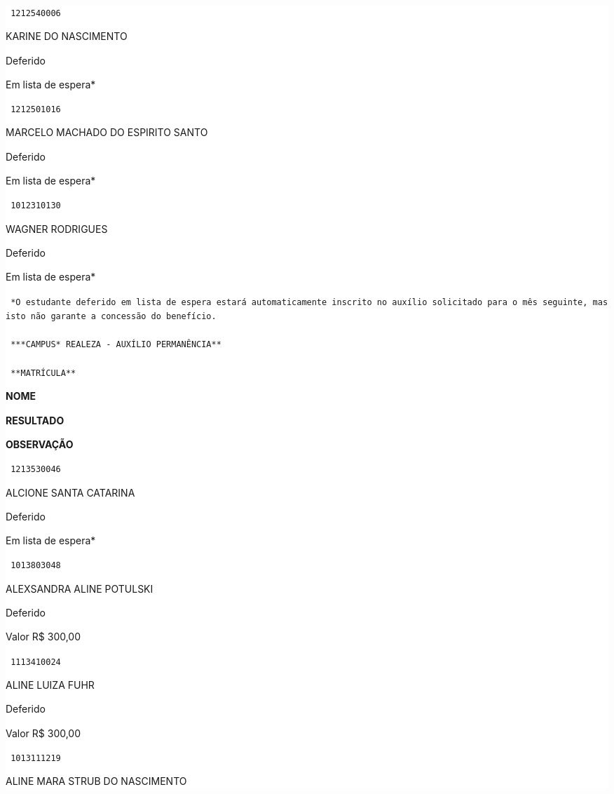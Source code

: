      1212540006

   KARINE DO NASCIMENTO

   Deferido

   Em lista de espera*

     1212501016

   MARCELO MACHADO DO ESPIRITO SANTO

   Deferido

   Em lista de espera*

     1012310130

   WAGNER RODRIGUES

   Deferido

   Em lista de espera*

     *O estudante deferido em lista de espera estará automaticamente inscrito no auxílio solicitado para o mês seguinte, mas isto não garante a concessão do benefício.

     ***CAMPUS* REALEZA - AUXÍLIO PERMANÊNCIA**

     **MATRÍCULA**

   **NOME**

   **RESULTADO**

   **OBSERVAÇÃO**

     1213530046

   ALCIONE SANTA CATARINA

   Deferido

   Em lista de espera*

     1013803048

   ALEXSANDRA ALINE POTULSKI

   Deferido

   Valor R$ 300,00

     1113410024

   ALINE LUIZA FUHR

   Deferido

   Valor R$ 300,00

     1013111219

   ALINE MARA STRUB DO NASCIMENTO
